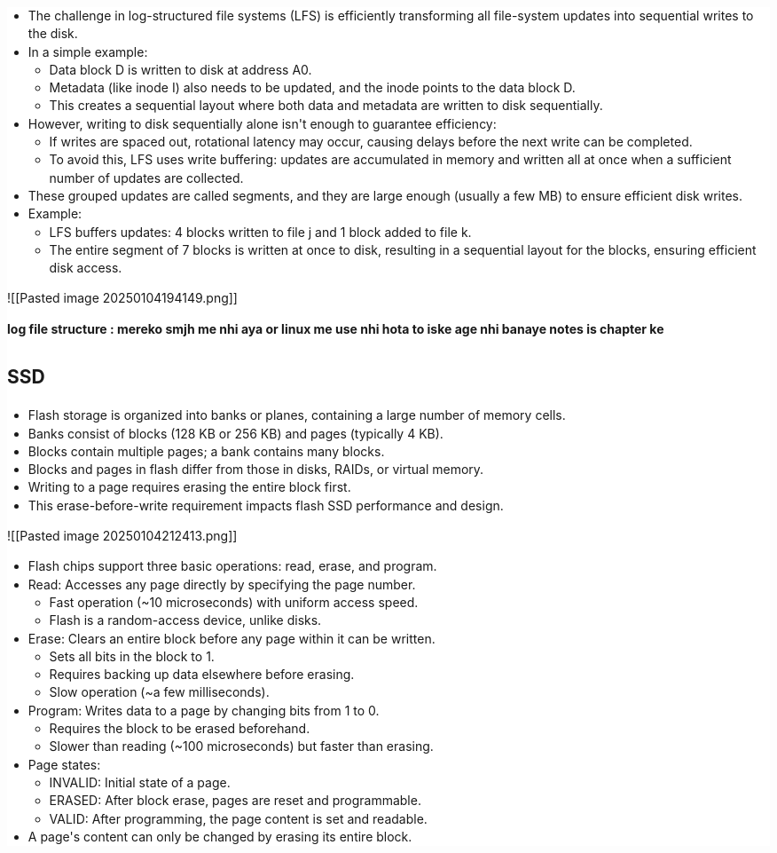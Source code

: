 
- The challenge in log-structured file systems (LFS) is efficiently transforming all file-system updates into sequential writes to the disk.
- In a simple example:
    - Data block D is written to disk at address A0.
    - Metadata (like inode I) also needs to be updated, and the inode points to the data block D.
    - This creates a sequential layout where both data and metadata are written to disk sequentially.
- However, writing to disk sequentially alone isn't enough to guarantee efficiency:
    - If writes are spaced out, rotational latency may occur, causing delays before the next write can be completed.
    - To avoid this, LFS uses write buffering: updates are accumulated in memory and written all at once when a sufficient number of updates are collected.
- These grouped updates are called segments, and they are large enough (usually a few MB) to ensure efficient disk writes.
- Example:
    - LFS buffers updates: 4 blocks written to file j and 1 block added to file k.
    - The entire segment of 7 blocks is written at once to disk, resulting in a sequential layout for the blocks, ensuring efficient disk access.


![[Pasted image 20250104194149.png]]


**log file structure : mereko smjh me nhi aya or linux me use nhi hota to iske age nhi banaye notes is chapter ke**



## SSD

- Flash storage is organized into banks or planes, containing a large number of memory cells.
- Banks consist of blocks (128 KB or 256 KB) and pages (typically 4 KB).
- Blocks contain multiple pages; a bank contains many blocks.
- Blocks and pages in flash differ from those in disks, RAIDs, or virtual memory.
- Writing to a page requires erasing the entire block first.
- This erase-before-write requirement impacts flash SSD performance and design.

![[Pasted image 20250104212413.png]]


- Flash chips support three basic operations: read, erase, and program.
- Read: Accesses any page directly by specifying the page number.
    - Fast operation (~10 microseconds) with uniform access speed.
    - Flash is a random-access device, unlike disks.
- Erase: Clears an entire block before any page within it can be written.
    - Sets all bits in the block to 1.
    - Requires backing up data elsewhere before erasing.
    - Slow operation (~a few milliseconds).
- Program: Writes data to a page by changing bits from 1 to 0.
    - Requires the block to be erased beforehand.
    - Slower than reading (~100 microseconds) but faster than erasing.
- Page states:
    - INVALID: Initial state of a page.
    - ERASED: After block erase, pages are reset and programmable.
    - VALID: After programming, the page content is set and readable.
- A page's content can only be changed by erasing its entire block.
